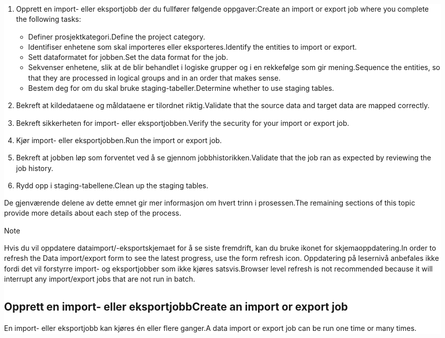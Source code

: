 1. <span data-ttu-id="f9e8e-110">Opprett en import- eller eksportjobb der du fullfører følgende oppgaver:</span><span class="sxs-lookup"><span data-stu-id="f9e8e-110">Create an import or export job where you complete the following tasks:</span></span>

    - <span data-ttu-id="f9e8e-111">Definer prosjektkategori.</span><span class="sxs-lookup"><span data-stu-id="f9e8e-111">Define the project category.</span></span>
    - <span data-ttu-id="f9e8e-112">Identifiser enhetene som skal importeres eller eksporteres.</span><span class="sxs-lookup"><span data-stu-id="f9e8e-112">Identify the entities to import or export.</span></span>
    - <span data-ttu-id="f9e8e-113">Sett dataformatet for jobben.</span><span class="sxs-lookup"><span data-stu-id="f9e8e-113">Set the data format for the job.</span></span>
    - <span data-ttu-id="f9e8e-114">Sekvenser enhetene, slik at de blir behandlet i logiske grupper og i en rekkefølge som gir mening.</span><span class="sxs-lookup"><span data-stu-id="f9e8e-114">Sequence the entities, so that they are processed in logical groups and in an order that makes sense.</span></span>
    - <span data-ttu-id="f9e8e-115">Bestem deg for om du skal bruke staging-tabeller.</span><span class="sxs-lookup"><span data-stu-id="f9e8e-115">Determine whether to use staging tables.</span></span>

2. <span data-ttu-id="f9e8e-116">Bekreft at kildedataene og måldataene er tilordnet riktig.</span><span class="sxs-lookup"><span data-stu-id="f9e8e-116">Validate that the source data and target data are mapped correctly.</span></span>
3. <span data-ttu-id="f9e8e-117">Bekreft sikkerheten for import- eller eksportjobben.</span><span class="sxs-lookup"><span data-stu-id="f9e8e-117">Verify the security for your import or export job.</span></span>
4. <span data-ttu-id="f9e8e-118">Kjør import- eller eksportjobben.</span><span class="sxs-lookup"><span data-stu-id="f9e8e-118">Run the import or export job.</span></span>
5. <span data-ttu-id="f9e8e-119">Bekreft at jobben løp som forventet ved å se gjennom jobbhistorikken.</span><span class="sxs-lookup"><span data-stu-id="f9e8e-119">Validate that the job ran as expected by reviewing the job history.</span></span>
6. <span data-ttu-id="f9e8e-120">Rydd opp i staging-tabellene.</span><span class="sxs-lookup"><span data-stu-id="f9e8e-120">Clean up the staging tables.</span></span>

<span data-ttu-id="f9e8e-121">De gjenværende delene av dette emnet gir mer informasjon om hvert trinn i prosessen.</span><span class="sxs-lookup"><span data-stu-id="f9e8e-121">The remaining sections of this topic provide more details about each step of the process.</span></span>

> [!NOTE]
> <span data-ttu-id="f9e8e-122">Hvis du vil oppdatere dataimport/-eksportskjemaet for å se siste fremdrift, kan du bruke ikonet for skjemaoppdatering.</span><span class="sxs-lookup"><span data-stu-id="f9e8e-122">In order to refresh the Data import/export form to see the latest progress, use the form refresh icon.</span></span> <span data-ttu-id="f9e8e-123">Oppdatering på lesernivå anbefales ikke fordi det vil forstyrre import- og eksportjobber som ikke kjøres satsvis.</span><span class="sxs-lookup"><span data-stu-id="f9e8e-123">Browser level refresh is not recommended because it will interrupt any import/export jobs that are not run in batch.</span></span>

## <a name="create-an-import-or-export-job"></a><span data-ttu-id="f9e8e-124">Opprett en import- eller eksportjobb</span><span class="sxs-lookup"><span data-stu-id="f9e8e-124">Create an import or export job</span></span>
<span data-ttu-id="f9e8e-125">En import- eller eksportjobb kan kjøres én eller flere ganger.</span><span class="sxs-lookup"><span data-stu-id="f9e8e-125">A data import or export job can be run one time or many times.</span></span>
